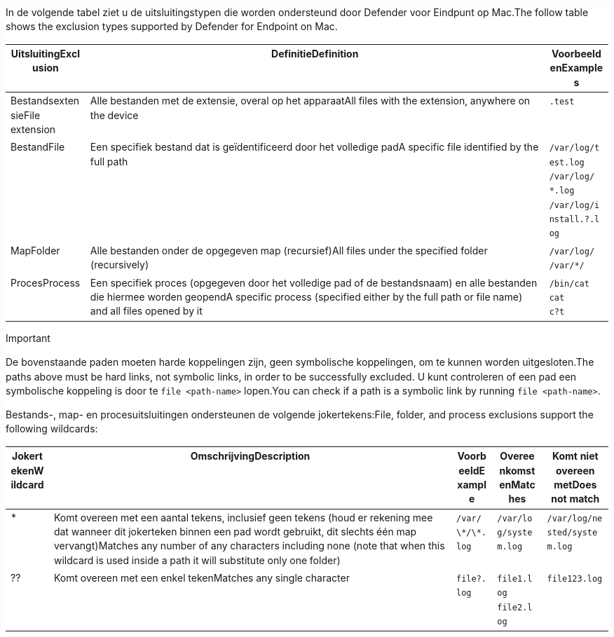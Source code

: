<span data-ttu-id="7a251-219">In de volgende tabel ziet u de uitsluitingstypen die worden ondersteund door Defender voor Eindpunt op Mac.</span><span class="sxs-lookup"><span data-stu-id="7a251-219">The follow table shows the exclusion types supported by Defender for Endpoint on Mac.</span></span>

<span data-ttu-id="7a251-220">Uitsluiting</span><span class="sxs-lookup"><span data-stu-id="7a251-220">Exclusion</span></span> | <span data-ttu-id="7a251-221">Definitie</span><span class="sxs-lookup"><span data-stu-id="7a251-221">Definition</span></span> | <span data-ttu-id="7a251-222">Voorbeelden</span><span class="sxs-lookup"><span data-stu-id="7a251-222">Examples</span></span>
---|---|---
<span data-ttu-id="7a251-223">Bestandsextensie</span><span class="sxs-lookup"><span data-stu-id="7a251-223">File extension</span></span> | <span data-ttu-id="7a251-224">Alle bestanden met de extensie, overal op het apparaat</span><span class="sxs-lookup"><span data-stu-id="7a251-224">All files with the extension, anywhere on the device</span></span> | `.test`
<span data-ttu-id="7a251-225">Bestand</span><span class="sxs-lookup"><span data-stu-id="7a251-225">File</span></span> | <span data-ttu-id="7a251-226">Een specifiek bestand dat is geïdentificeerd door het volledige pad</span><span class="sxs-lookup"><span data-stu-id="7a251-226">A specific file identified by the full path</span></span> | `/var/log/test.log`<br/>`/var/log/*.log`<br/>`/var/log/install.?.log`
<span data-ttu-id="7a251-227">Map</span><span class="sxs-lookup"><span data-stu-id="7a251-227">Folder</span></span> | <span data-ttu-id="7a251-228">Alle bestanden onder de opgegeven map (recursief)</span><span class="sxs-lookup"><span data-stu-id="7a251-228">All files under the specified folder (recursively)</span></span> | `/var/log/`<br/>`/var/*/`
<span data-ttu-id="7a251-229">Proces</span><span class="sxs-lookup"><span data-stu-id="7a251-229">Process</span></span> | <span data-ttu-id="7a251-230">Een specifiek proces (opgegeven door het volledige pad of de bestandsnaam) en alle bestanden die hiermee worden geopend</span><span class="sxs-lookup"><span data-stu-id="7a251-230">A specific process (specified either by the full path or file name) and all files opened by it</span></span> | `/bin/cat`<br/>`cat`<br/>`c?t`

> [!IMPORTANT]
> <span data-ttu-id="7a251-231">De bovenstaande paden moeten harde koppelingen zijn, geen symbolische koppelingen, om te kunnen worden uitgesloten.</span><span class="sxs-lookup"><span data-stu-id="7a251-231">The paths above must be hard links, not symbolic links, in order to be successfully excluded.</span></span> <span data-ttu-id="7a251-232">U kunt controleren of een pad een symbolische koppeling is door te `file <path-name>` lopen.</span><span class="sxs-lookup"><span data-stu-id="7a251-232">You can check if a path is a symbolic link by running `file <path-name>`.</span></span>

<span data-ttu-id="7a251-233">Bestands-, map- en procesuitsluitingen ondersteunen de volgende jokertekens:</span><span class="sxs-lookup"><span data-stu-id="7a251-233">File, folder, and process exclusions support the following wildcards:</span></span>

<span data-ttu-id="7a251-234">Jokerteken</span><span class="sxs-lookup"><span data-stu-id="7a251-234">Wildcard</span></span> | <span data-ttu-id="7a251-235">Omschrijving</span><span class="sxs-lookup"><span data-stu-id="7a251-235">Description</span></span> | <span data-ttu-id="7a251-236">Voorbeeld</span><span class="sxs-lookup"><span data-stu-id="7a251-236">Example</span></span> | <span data-ttu-id="7a251-237">Overeenkomsten</span><span class="sxs-lookup"><span data-stu-id="7a251-237">Matches</span></span> | <span data-ttu-id="7a251-238">Komt niet overeen met</span><span class="sxs-lookup"><span data-stu-id="7a251-238">Does not match</span></span>
---|---|---|---|---
\* |    <span data-ttu-id="7a251-239">Komt overeen met een aantal tekens, inclusief geen tekens (houd er rekening mee dat wanneer dit jokerteken binnen een pad wordt gebruikt, dit slechts één map vervangt)</span><span class="sxs-lookup"><span data-stu-id="7a251-239">Matches any number of any characters including none (note that when this wildcard is used inside a path it will substitute only one folder)</span></span> | `/var/\*/\*.log` | `/var/log/system.log` | `/var/log/nested/system.log`
<span data-ttu-id="7a251-240">?</span><span class="sxs-lookup"><span data-stu-id="7a251-240">?</span></span> | <span data-ttu-id="7a251-241">Komt overeen met een enkel teken</span><span class="sxs-lookup"><span data-stu-id="7a251-241">Matches any single character</span></span> | `file?.log` | `file1.log`<br/>`file2.log` | `file123.log`
